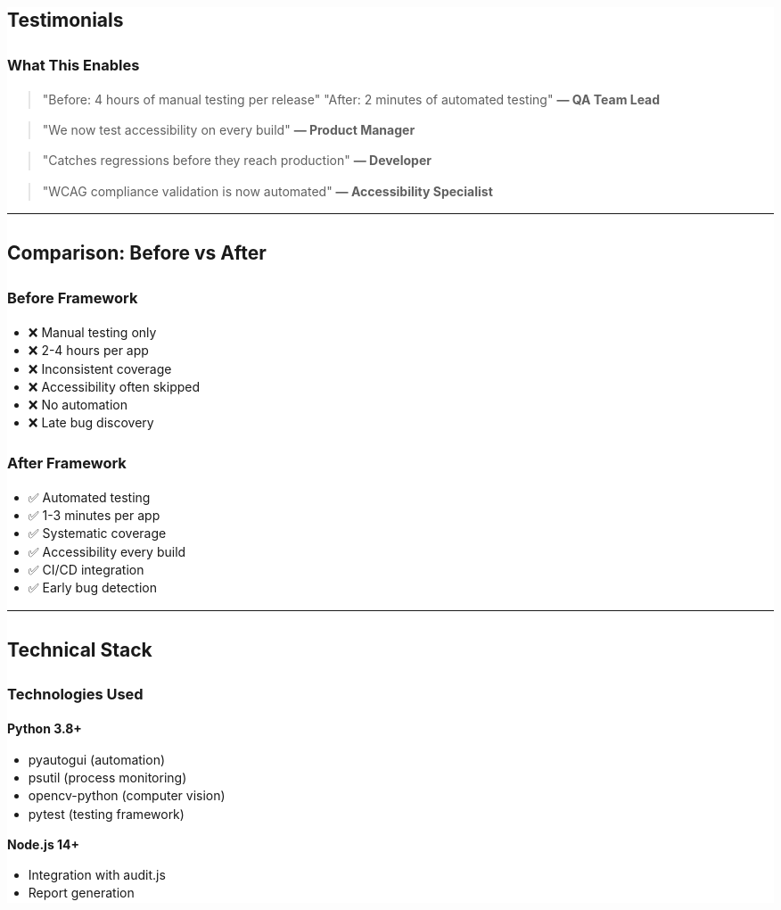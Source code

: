 
## Testimonials

### What This Enables

> "Before: 4 hours of manual testing per release"
> "After: 2 minutes of automated testing"
> **— QA Team Lead**

> "We now test accessibility on every build"
> **— Product Manager**

> "Catches regressions before they reach production"
> **— Developer**

> "WCAG compliance validation is now automated"
> **— Accessibility Specialist**

---

## Comparison: Before vs After

### Before Framework
- ❌ Manual testing only
- ❌ 2-4 hours per app
- ❌ Inconsistent coverage
- ❌ Accessibility often skipped
- ❌ No automation
- ❌ Late bug discovery

### After Framework
- ✅ Automated testing
- ✅ 1-3 minutes per app
- ✅ Systematic coverage
- ✅ Accessibility every build
- ✅ CI/CD integration
- ✅ Early bug detection

---

## Technical Stack

### Technologies Used

**Python 3.8+**
- pyautogui (automation)
- psutil (process monitoring)
- opencv-python (computer vision)
- pytest (testing framework)

**Node.js 14+**
- Integration with audit.js
- Report generation
